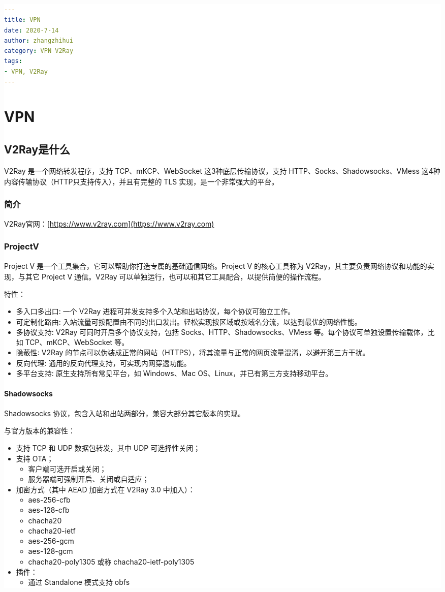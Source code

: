 ```yaml
---
title: VPN
date: 2020-7-14
author: zhangzhihui
category: VPN V2Ray
tags:
- VPN, V2Ray
---
```


# VPN


## V2Ray是什么

V2Ray 是一个网络转发程序，支持 TCP、mKCP、WebSocket 这3种底层传输协议，支持 HTTP、Socks、Shadowsocks、VMess 这4种内容传输协议（HTTP只支持传入），并且有完整的 TLS 实现，是一个非常强大的平台。

### 简介

V2Ray官网：[https://www.v2ray.com](https://www.v2ray.com)

### ProjectV

Project V 是一个工具集合，它可以帮助你打造专属的基础通信网络。Project V 的核心工具称为 V2Ray，其主要负责网络协议和功能的实现，与其它 Project V 通信。V2Ray 可以单独运行，也可以和其它工具配合，以提供简便的操作流程。

特性：

- 多入口多出口: 一个 V2Ray 进程可并发支持多个入站和出站协议，每个协议可独立工作。
- 可定制化路由: 入站流量可按配置由不同的出口发出。轻松实现按区域或按域名分流，以达到最优的网络性能。
- 多协议支持: V2Ray 可同时开启多个协议支持，包括 Socks、HTTP、Shadowsocks、VMess 等。每个协议可单独设置传输载体，比如 TCP、mKCP、WebSocket 等。
- 隐蔽性: V2Ray 的节点可以伪装成正常的网站（HTTPS），将其流量与正常的网页流量混淆，以避开第三方干扰。
- 反向代理: 通用的反向代理支持，可实现内网穿透功能。
- 多平台支持: 原生支持所有常见平台，如 Windows、Mac OS、Linux，并已有第三方支持移动平台。

#### Shadowsocks

Shadowsocks 协议，包含入站和出站两部分，兼容大部分其它版本的实现。

与官方版本的兼容性：

- 支持 TCP 和 UDP 数据包转发，其中 UDP 可选择性关闭；
- 支持 OTA；
  - 客户端可选开启或关闭；
  - 服务器端可强制开启、关闭或自适应；
- 加密方式（其中 AEAD 加密方式在 V2Ray 3.0 中加入）：
  - aes-256-cfb
  - aes-128-cfb
  - chacha20
  - chacha20-ietf
  - aes-256-gcm
  - aes-128-gcm
  - chacha20-poly1305 或称 chacha20-ietf-poly1305
- 插件：
  - 通过 Standalone 模式支持 obfs
